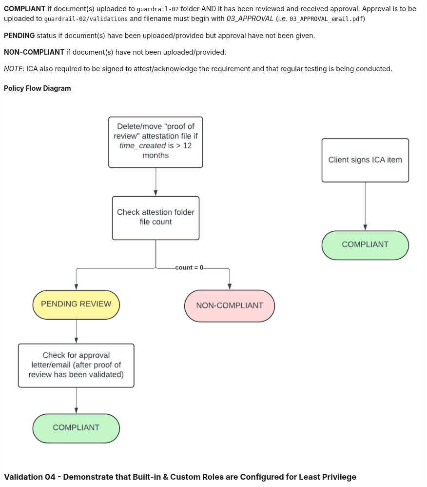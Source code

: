 **COMPLIANT** if document(s) uploaded to `guardrail-02` folder AND it has been reviewed and received approval. Approval is to be uploaded to `guardrail-02/validations` and filename must begin with *03_APPROVAL* (i.e. `03_APPROVAL_email.pdf`)

**PENDING** status if document(s) have been uploaded/provided but approval have not been given.

**NON-COMPLIANT** if document(s) have not been uploaded/provided.

*NOTE*: ICA also required to be signed to attest/acknowledge the requirement and that regular testing is being conducted.

#### Policy Flow Diagram

![03-role-assignment-review](../assets/policy_diagrams/GR02_03.png "03-role-assignment-review")

### Validation 04 - Demonstrate that Built-in & Custom Roles are Configured for Least Privilege
